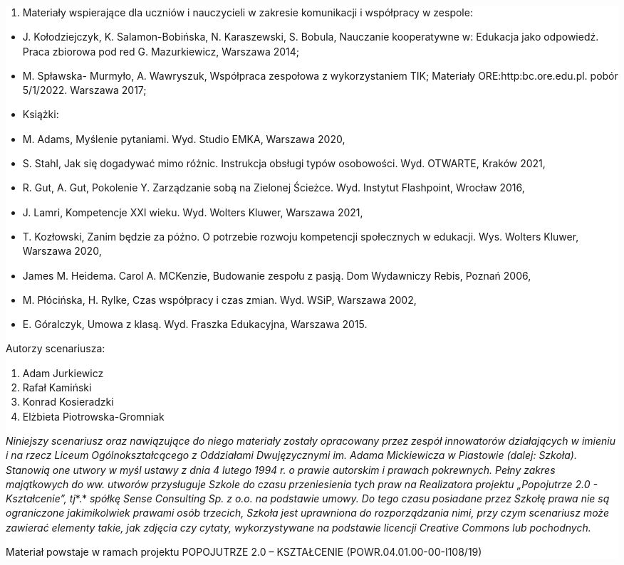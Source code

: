 1. Materiały wspierające dla uczniów i nauczycieli w zakresie komunikacji i współpracy w zespole:

- J. Kołodziejczyk, K. Salamon-Bobińska, N. Karaszewski, S. Bobula, Nauczanie kooperatywne w: Edukacja jako odpowiedź. Praca zbiorowa pod red G. Mazurkiewicz, Warszawa 2014;
- M. Spławska- Murmyło, A. Wawryszuk, Współpraca zespołowa z wykorzystaniem TIK; Materiały ORE:http:bc.ore.edu.pl. pobór 5/1/2022. Warszawa 2017;



- Książki:

- M. Adams, Myślenie pytaniami. Wyd. Studio EMKA, Warszawa 2020,
- S. Stahl, Jak się dogadywać mimo różnic. Instrukcja obsługi typów osobowości. Wyd. OTWARTE, Kraków 2021,
- R. Gut, A. Gut, Pokolenie Y. Zarządzanie sobą na Zielonej Ścieżce. Wyd. Instytut Flashpoint, Wrocław 2016,
- J. Lamri, Kompetencje XXI wieku. Wyd. Wolters Kluwer, Warszawa 2021,
- T. Kozłowski, Zanim będzie za późno. O potrzebie rozwoju kompetencji społecznych w edukacji. Wys. Wolters Kluwer, Warszawa 2020,
- James M. Heidema. Carol A. MCKenzie, Budowanie zespołu z pasją. Dom Wydawniczy Rebis, Poznań 2006,
- M. Płócińska, H. Rylke, Czas współpracy i czas zmian. Wyd. WSiP, Warszawa 2002,
- E. Góralczyk, Umowa z klasą. Wyd. Fraszka Edukacyjna, Warszawa 2015.







Autorzy scenariusza:

1. Adam Jurkiewicz
2. Rafał Kamiński
3. Konrad Kosieradzki
4. Elżbieta Piotrowska-Gromniak





*Niniejszy scenariusz oraz nawiązujące do niego materiały zostały opracowany przez zespół innowatorów działających w imieniu i na rzecz Liceum Ogólnokształcącego z Oddziałami Dwujęzycznymi im. Adama Mickiewicza w Piastowie (dalej: Szkoła). Stanowią one utwory w myśl ustawy z dnia 4 lutego 1994 r. o prawie autorskim i prawach pokrewnych. Pełny zakres majątkowych do ww. utworów przysługuje Szkole do czasu przeniesienia tych praw na Realizatora projektu „Popojutrze 2.0 - Kształcenie”, tj**.* *spółkę Sense Consulting Sp. z o.o. na podstawie umowy. Do tego czasu posiadane przez Szkołę prawa nie są ograniczone jakimikolwiek prawami osób trzecich, Szkoła jest uprawniona do rozporządzania nimi, przy czym scenariusz może zawierać elementy takie, jak zdjęcia czy cytaty, wykorzystywane na podstawie licencji Creative Commons lub pochodnych.*





Materiał powstaje w ramach projektu POPOJUTRZE 2.0 – KSZTAŁCENIE (POWR.04.01.00-00-I108/19)